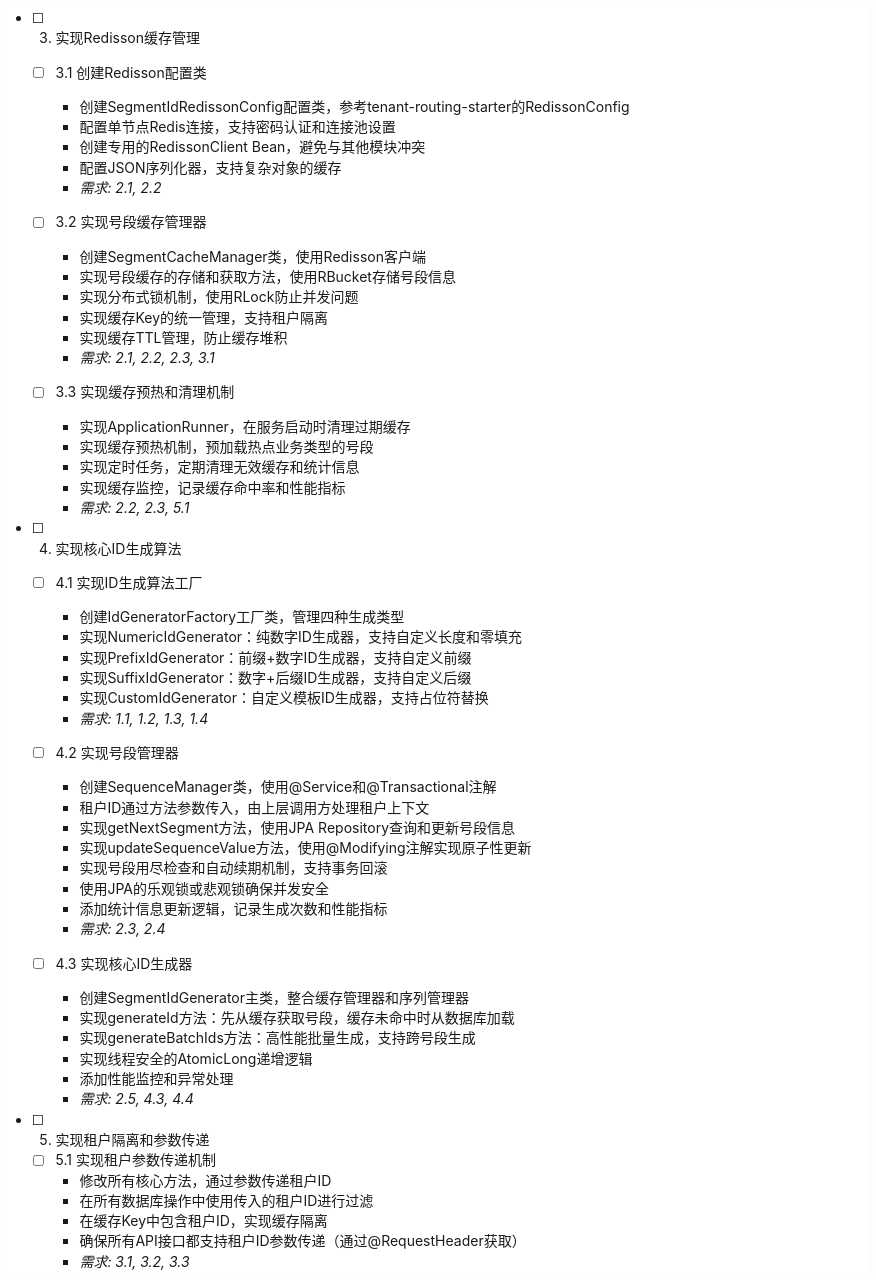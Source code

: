 - [ ] 3. 实现Redisson缓存管理
  - [ ] 3.1 创建Redisson配置类
    - 创建SegmentIdRedissonConfig配置类，参考tenant-routing-starter的RedissonConfig
    - 配置单节点Redis连接，支持密码认证和连接池设置
    - 创建专用的RedissonClient Bean，避免与其他模块冲突
    - 配置JSON序列化器，支持复杂对象的缓存
    - _需求: 2.1, 2.2_

  - [ ] 3.2 实现号段缓存管理器
    - 创建SegmentCacheManager类，使用Redisson客户端
    - 实现号段缓存的存储和获取方法，使用RBucket存储号段信息
    - 实现分布式锁机制，使用RLock防止并发问题
    - 实现缓存Key的统一管理，支持租户隔离
    - 实现缓存TTL管理，防止缓存堆积
    - _需求: 2.1, 2.2, 2.3, 3.1_

  - [ ] 3.3 实现缓存预热和清理机制
    - 实现ApplicationRunner，在服务启动时清理过期缓存
    - 实现缓存预热机制，预加载热点业务类型的号段
    - 实现定时任务，定期清理无效缓存和统计信息
    - 实现缓存监控，记录缓存命中率和性能指标
    - _需求: 2.2, 2.3, 5.1_

- [ ] 4. 实现核心ID生成算法
  - [ ] 4.1 实现ID生成算法工厂
    - 创建IdGeneratorFactory工厂类，管理四种生成类型
    - 实现NumericIdGenerator：纯数字ID生成器，支持自定义长度和零填充
    - 实现PrefixIdGenerator：前缀+数字ID生成器，支持自定义前缀
    - 实现SuffixIdGenerator：数字+后缀ID生成器，支持自定义后缀
    - 实现CustomIdGenerator：自定义模板ID生成器，支持占位符替换
    - _需求: 1.1, 1.2, 1.3, 1.4_

  - [ ] 4.2 实现号段管理器
    - 创建SequenceManager类，使用@Service和@Transactional注解
    - 租户ID通过方法参数传入，由上层调用方处理租户上下文
    - 实现getNextSegment方法，使用JPA Repository查询和更新号段信息
    - 实现updateSequenceValue方法，使用@Modifying注解实现原子性更新
    - 实现号段用尽检查和自动续期机制，支持事务回滚
    - 使用JPA的乐观锁或悲观锁确保并发安全
    - 添加统计信息更新逻辑，记录生成次数和性能指标
    - _需求: 2.3, 2.4_

  - [ ] 4.3 实现核心ID生成器
    - 创建SegmentIdGenerator主类，整合缓存管理器和序列管理器
    - 实现generateId方法：先从缓存获取号段，缓存未命中时从数据库加载
    - 实现generateBatchIds方法：高性能批量生成，支持跨号段生成
    - 实现线程安全的AtomicLong递增逻辑
    - 添加性能监控和异常处理
    - _需求: 2.5, 4.3, 4.4_

- [ ] 5. 实现租户隔离和参数传递
  - [ ] 5.1 实现租户参数传递机制
    - 修改所有核心方法，通过参数传递租户ID
    - 在所有数据库操作中使用传入的租户ID进行过滤
    - 在缓存Key中包含租户ID，实现缓存隔离
    - 确保所有API接口都支持租户ID参数传递（通过@RequestHeader获取）
    - _需求: 3.1, 3.2, 3.3_
